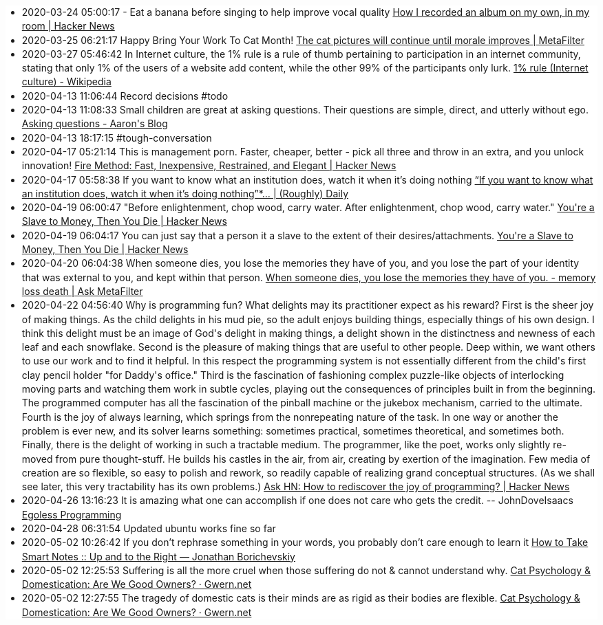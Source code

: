 * 2020-03-24 05:00:17 - Eat a banana before singing to help improve vocal quality [How I recorded an album on my own, in my room | Hacker News](https://news.ycombinator.com/item?id=22591972)
* 2020-03-25 06:21:17 Happy Bring Your Work To Cat Month! [The cat pictures will continue until morale improves | MetaFilter](https://www.metafilter.com/186075/The-cat-pictures-will-continue-until-morale-improves)
* 2020-03-27 05:46:42 In Internet culture, the 1% rule is a rule of thumb pertaining to participation in an internet community, stating that only 1% of the users of a website add content, while the other 99% of the participants only lurk. [1% rule (Internet culture) - Wikipedia](https://en.wikipedia.org/wiki/1%25_rule_(Internet_culture))
* 2020-04-13 11:06:44 Record decisions #todo
* 2020-04-13 11:08:33 Small children are great at asking questions. Their questions are simple, direct, and utterly without ego. [Asking questions - Aaron's Blog](https://www.aaronkharris.com/asking-questions)
* 2020-04-13 18:17:15 #tough-conversation
* 2020-04-17 05:21:14 This is management porn. Faster, cheaper, better - pick all three and throw in an extra, and you unlock innovation!
 [Fire Method: Fast, Inexpensive, Restrained, and Elegant | Hacker News](https://news.ycombinator.com/item?id=22828522)
* 2020-04-17 05:58:38 If you want to know what an institution does, watch it when it’s doing nothing [“If you want to know what an institution does, watch it when it’s doing nothing”*… | (Roughly) Daily](https://roughlydaily.com/2020/04/10/if-you-want-to-know-what-an-institution-does-watch-it-when-its-doing-nothing/)
* 2020-04-19 06:00:47 "Before enlightenment, chop wood, carry water. After enlightenment, chop wood, carry water." [You're a Slave to Money, Then You Die | Hacker News](https://news.ycombinator.com/item?id=22847342)
* 2020-04-19 06:04:17 You can just say that a person it a slave to the extent of their desires/attachments. [You're a Slave to Money, Then You Die | Hacker News](https://news.ycombinator.com/item?id=22847342)
* 2020-04-20 06:04:38 When someone dies, you lose the memories they have of you, and you lose the part of your identity that was external to you, and kept within that person. [When someone dies, you lose the memories they have of you. - memory loss death | Ask MetaFilter](https://ask.metafilter.com/343781/When-someone-dies-you-lose-the-memories-they-have-of-you)
* 2020-04-22 04:56:40 Why is programming fun? What delights may its practitioner expect as his reward? First is the sheer joy of making things. As the child delights in his mud pie, so the adult enjoys building things, especially things of his own design. I think this delight must be an image of God's delight in making things, a delight shown in the distinctness and newness of each leaf and each snowflake. Second is the pleasure of making things that are useful to other people. Deep within, we want others to use our work and to find it helpful. In this respect the programming system is not essentially different from the child's first clay pencil holder "for Daddy's office." Third is the fascination of fashioning complex puzzle-like objects of interlocking moving parts and watching them work in subtle cycles, playing out the consequences of principles built in from the beginning. The programmed computer has all the fascination of the pinball machine or the jukebox mechanism, carried to the ultimate. Fourth is the joy of always learning, which springs from the nonrepeating nature of the task. In one way or another the problem is ever new, and its solver learns something: sometimes practical, sometimes theoretical, and sometimes both. Finally, there is the delight of working in such a tractable medium. The programmer, like the poet, works only slightly re- moved from pure thought-stuff. He builds his castles in the air, from air, creating by exertion of the imagination. Few media of creation are so flexible, so easy to polish and rework, so readily capable of realizing grand conceptual structures. (As we shall see later, this very tractability has its own problems.) [Ask HN: How to rediscover the joy of programming? | Hacker News](https://news.ycombinator.com/item?id=22860682)
* 2020-04-26 13:16:23 It is amazing what one can accomplish if one does not care who gets the credit. -- JohnDoveIsaacs [Egoless Programming](http://wiki.c2.com/?EgolessProgramming)
* 2020-04-28 06:31:54 Updated ubuntu works fine so far
* 2020-05-02 10:26:42 If you don’t rephrase something in your words, you probably don’t care enough to learn it [How to Take Smart Notes :: Up and to the Right — Jonathan Borichevskiy](https://jborichevskiy.com/books/how-to-take-smart-notes/)
* 2020-05-02 12:25:53 Suffering is all the more cruel when those suffering do not & cannot understand why. [Cat Psychology & Domestication: Are We Good Owners? · Gwern.net](https://www.gwern.net/Cat-Sense)
* 2020-05-02 12:27:55 The tragedy of domestic cats is their minds are as rigid as their bodies are flexible. [Cat Psychology & Domestication: Are We Good Owners? · Gwern.net](https://www.gwern.net/Cat-Sense)